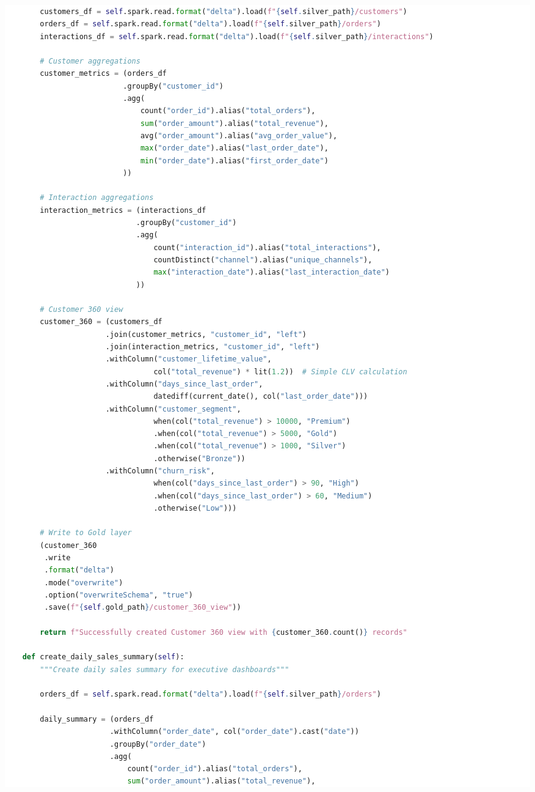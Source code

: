 ```python
        customers_df = self.spark.read.format("delta").load(f"{self.silver_path}/customers")
        orders_df = self.spark.read.format("delta").load(f"{self.silver_path}/orders")
        interactions_df = self.spark.read.format("delta").load(f"{self.silver_path}/interactions")
        
        # Customer aggregations
        customer_metrics = (orders_df
                           .groupBy("customer_id")
                           .agg(
                               count("order_id").alias("total_orders"),
                               sum("order_amount").alias("total_revenue"),
                               avg("order_amount").alias("avg_order_value"),
                               max("order_date").alias("last_order_date"),
                               min("order_date").alias("first_order_date")
                           ))
        
        # Interaction aggregations
        interaction_metrics = (interactions_df
                              .groupBy("customer_id")
                              .agg(
                                  count("interaction_id").alias("total_interactions"),
                                  countDistinct("channel").alias("unique_channels"),
                                  max("interaction_date").alias("last_interaction_date")
                              ))
        
        # Customer 360 view
        customer_360 = (customers_df
                       .join(customer_metrics, "customer_id", "left")
                       .join(interaction_metrics, "customer_id", "left")
                       .withColumn("customer_lifetime_value", 
                                  col("total_revenue") * lit(1.2))  # Simple CLV calculation
                       .withColumn("days_since_last_order", 
                                  datediff(current_date(), col("last_order_date")))
                       .withColumn("customer_segment", 
                                  when(col("total_revenue") > 10000, "Premium")
                                  .when(col("total_revenue") > 5000, "Gold")
                                  .when(col("total_revenue") > 1000, "Silver")
                                  .otherwise("Bronze"))
                       .withColumn("churn_risk", 
                                  when(col("days_since_last_order") > 90, "High")
                                  .when(col("days_since_last_order") > 60, "Medium")
                                  .otherwise("Low")))
        
        # Write to Gold layer
        (customer_360
         .write
         .format("delta")
         .mode("overwrite")
         .option("overwriteSchema", "true")
         .save(f"{self.gold_path}/customer_360_view"))
        
        return f"Successfully created Customer 360 view with {customer_360.count()} records"
    
    def create_daily_sales_summary(self):
        """Create daily sales summary for executive dashboards"""
        
        orders_df = self.spark.read.format("delta").load(f"{self.silver_path}/orders")
        
        daily_summary = (orders_df
                        .withColumn("order_date", col("order_date").cast("date"))
                        .groupBy("order_date")
                        .agg(
                            count("order_id").alias("total_orders"),
                            sum("order_amount").alias("total_revenue"),
```